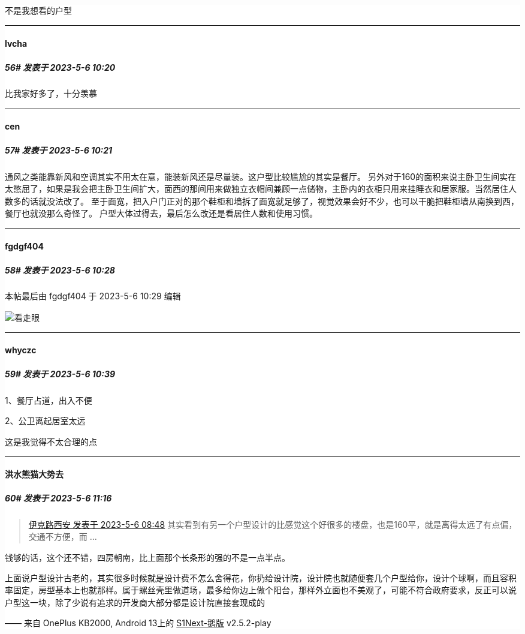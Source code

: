 不是我想看的户型

*****

####  lvcha  
##### 56#       发表于 2023-5-6 10:20

比我家好多了，十分羡慕

*****

####  cen  
##### 57#       发表于 2023-5-6 10:21

通风之类能靠新风和空调其实不用太在意，能装新风还是尽量装。这户型比较尴尬的其实是餐厅。
另外对于160的面积来说主卧卫生间实在太憋屈了，如果是我会把主卧卫生间扩大，面西的那间用来做独立衣帽间兼顾一点储物，主卧内的衣柜只用来挂睡衣和居家服。当然居住人数多的话就没法改了。
至于面宽，把入户门正对的那个鞋柜和墙拆了面宽就足够了，视觉效果会好不少，也可以干脆把鞋柜墙从南换到西，餐厅也就没那么奇怪了。
户型大体过得去，最后怎么改还是看居住人数和使用习惯。

*****

####  fgdgf404  
##### 58#       发表于 2023-5-6 10:28

 本帖最后由 fgdgf404 于 2023-5-6 10:29 编辑 

<img src="https://static.saraba1st.com/image/smiley/face2017/009.gif" referrerpolicy="no-referrer">看走眼

*****

####  whyczc  
##### 59#       发表于 2023-5-6 10:39

1、餐厅占道，出入不便

2、公卫离起居室太远

这是我觉得不太合理的点

*****

####  洪水熊猫大势去  
##### 60#       发表于 2023-5-6 11:16

<blockquote><a href="httphttps://bbs.saraba1st.com/2b/forum.php?mod=redirect&amp;goto=findpost&amp;pid=60739465&amp;ptid=2133310" target="_blank">伊克路西安 发表于 2023-5-6 08:48</a>
其实看到有另一个户型设计的比感觉这个好很多的楼盘，也是160平，就是离得太远了有点偏，交通不方便，而 ...</blockquote>
钱够的话，这个还不错，四房朝南，比上面那个长条形的强的不是一点半点。

上面说户型设计古老的，其实很多时候就是设计费不怎么舍得花，你扔给设计院，设计院也就随便套几个户型给你，设计个球啊，而且容积率固定，房型基本上也就那样。属于螺丝壳里做道场，最多给你边上做个阳台，那样外立面也不美观了，可能不符合政府要求，反正可以说户型这一块，除了少说有追求的开发商大部分都是设计院直接套现成的

—— 来自 OnePlus KB2000, Android 13上的 [S1Next-鹅版](https://github.com/ykrank/S1-Next/releases) v2.5.2-play
